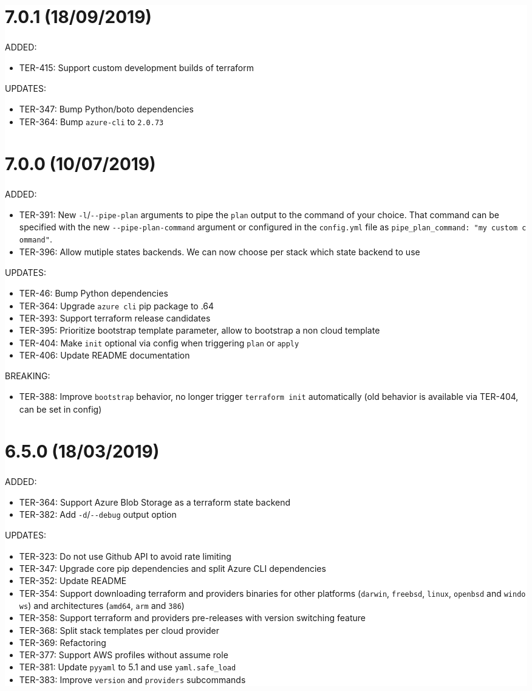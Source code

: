 # 7.0.1 (18/09/2019)

ADDED:

  * TER-415: Support custom development builds of terraform

UPDATES:

  * TER-347: Bump Python/boto dependencies
  * TER-364: Bump `azure-cli` to `2.0.73`

# 7.0.0 (10/07/2019)

ADDED:

  * TER-391: New `-l`/`--pipe-plan` arguments to pipe the `plan` output to the command of your choice. That command can be specified with the new `--pipe-plan-command` argument or configured in the `config.yml` file as `pipe_plan_command: "my custom command"`.
  * TER-396: Allow mutiple states backends. We can now choose per stack which state backend to use

UPDATES:

  * TER-46: Bump Python dependencies
  * TER-364: Upgrade `azure cli` pip package to .64
  * TER-393: Support terraform release candidates
  * TER-395: Prioritize bootstrap template parameter, allow to bootstrap a non cloud template
  * TER-404: Make `init` optional via config when triggering `plan` or `apply`
  * TER-406: Update README documentation

BREAKING:

  * TER-388: Improve `bootstrap` behavior, no longer trigger `terraform init` automatically (old behavior is available via TER-404, can be set in config)

# 6.5.0 (18/03/2019)

ADDED:

  * TER-364: Support Azure Blob Storage as a terraform state backend
  * TER-382: Add `-d`/`--debug` output option

UPDATES:

  * TER-323: Do not use Github API to avoid rate limiting
  * TER-347: Upgrade core pip dependencies and split Azure CLI dependencies
  * TER-352: Update README
  * TER-354: Support downloading terraform and providers binaries for other platforms (`darwin`, `freebsd`, `linux`, `openbsd` and `windows`) and architectures (`amd64`, `arm` and `386`)
  * TER-358: Support terraform and providers pre-releases with version switching feature
  * TER-368: Split stack templates per cloud provider
  * TER-369: Refactoring
  * TER-377: Support AWS profiles without assume role
  * TER-381: Update `pyyaml` to 5.1 and use `yaml.safe_load`
  * TER-383: Improve `version` and `providers` subcommands
